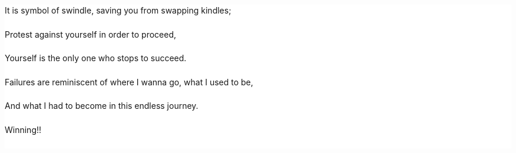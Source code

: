    It is symbol of swindle, saving you from swapping kindles;   
   <br />
   Protest against yourself in order to proceed,   
    <br />
      Yourself is the only one who stops to succeed.   
   <br />
   Failures are reminiscent of where I wanna go, what I used to be,   
   <br />
   And what I had to become in this endless journey.   
<br />
   Winning!!   
   <br />